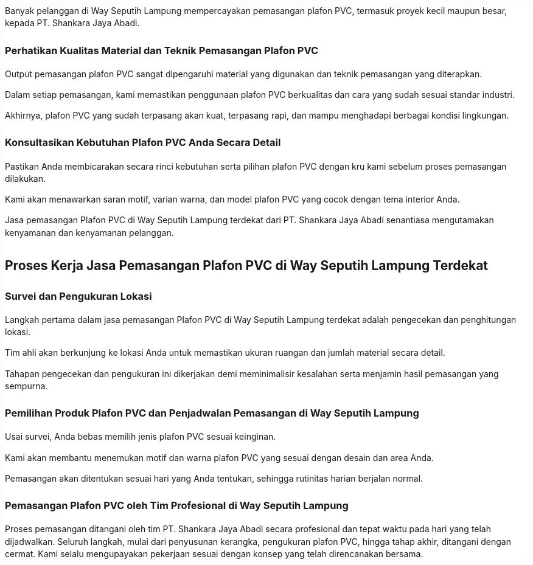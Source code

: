Banyak pelanggan di Way Seputih Lampung mempercayakan pemasangan plafon PVC, termasuk proyek kecil maupun besar, kepada PT. Shankara Jaya Abadi.

### Perhatikan Kualitas Material dan Teknik Pemasangan Plafon PVC

Output pemasangan plafon PVC sangat dipengaruhi material yang digunakan dan teknik pemasangan yang diterapkan.

Dalam setiap pemasangan, kami memastikan penggunaan plafon PVC berkualitas dan cara yang sudah sesuai standar industri.

Akhirnya, plafon PVC yang sudah terpasang akan kuat, terpasang rapi, dan mampu menghadapi berbagai kondisi lingkungan.

### Konsultasikan Kebutuhan Plafon PVC Anda Secara Detail

Pastikan Anda membicarakan secara rinci kebutuhan serta pilihan plafon PVC dengan kru kami sebelum proses pemasangan dilakukan.

Kami akan menawarkan saran motif, varian warna, dan model plafon PVC yang cocok dengan tema interior Anda.

Jasa pemasangan Plafon PVC di Way Seputih Lampung terdekat dari PT. Shankara Jaya Abadi senantiasa mengutamakan kenyamanan dan kenyamanan pelanggan.

## Proses Kerja Jasa Pemasangan Plafon PVC di Way Seputih Lampung Terdekat

### Survei dan Pengukuran Lokasi

Langkah pertama dalam jasa pemasangan Plafon PVC di Way Seputih Lampung terdekat adalah pengecekan dan penghitungan lokasi.

Tim ahli akan berkunjung ke lokasi Anda untuk memastikan ukuran ruangan dan jumlah material secara detail.

Tahapan pengecekan dan pengukuran ini dikerjakan demi meminimalisir kesalahan serta menjamin hasil pemasangan yang sempurna.

### Pemilihan Produk Plafon PVC dan Penjadwalan Pemasangan di Way Seputih Lampung

Usai survei, Anda bebas memilih jenis plafon PVC sesuai keinginan.

Kami akan membantu menemukan motif dan warna plafon PVC yang sesuai dengan desain dan area Anda.

Pemasangan akan ditentukan sesuai hari yang Anda tentukan, sehingga rutinitas harian berjalan normal.

### Pemasangan Plafon PVC oleh Tim Profesional di Way Seputih Lampung

Proses pemasangan ditangani oleh tim PT. Shankara Jaya Abadi secara profesional dan tepat waktu pada hari yang telah dijadwalkan. Seluruh langkah, mulai dari penyusunan kerangka, pengukuran plafon PVC, hingga tahap akhir, ditangani dengan cermat. Kami selalu mengupayakan pekerjaan sesuai dengan konsep yang telah direncanakan bersama.
